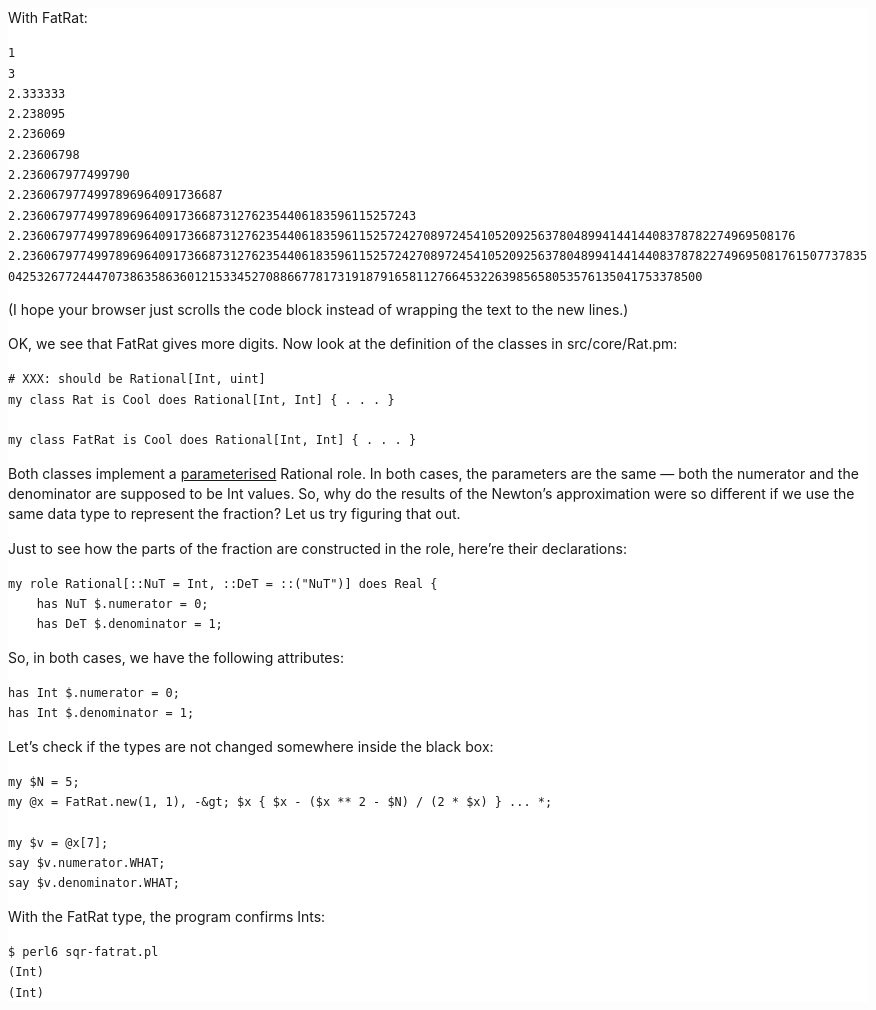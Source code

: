 With FatRat:

	1
	3
	2.333333
	2.238095
	2.236069
	2.23606798
	2.236067977499790
	2.2360679774997896964091736687
	2.2360679774997896964091736687312762354406183596115257243
	2.236067977499789696409173668731276235440618359611525724270897245410520925637804899414414408378782274969508176
	2.23606797749978969640917366873127623544061835961152572427089724541052092563780489941441440837878227496950817615077378350425326772444707386358636012153345270886677817319187916581127664532263985658053576135041753378500

(I hope your browser just scrolls the code block instead of wrapping the text to the new lines.)

OK, we see that FatRat gives more digits. Now look at the definition of the classes in src/core/Rat.pm:

	# XXX: should be Rational[Int, uint]
	my class Rat is Cool does Rational[Int, Int] { . . . }

	my class FatRat is Cool does Rational[Int, Int] { . . . }

Both classes implement a [parameterised][2] Rational role. In both cases, the parameters are the same — both the numerator and the denominator are supposed to be Int values. So, why do the results of the Newton’s approximation were so different if we use the same data type to represent the fraction? Let us try figuring that out.

Just to see how the parts of the fraction are constructed in the role, here’re their declarations:

	my role Rational[::NuT = Int, ::DeT = ::("NuT")] does Real {
	    has NuT $.numerator = 0;
	    has DeT $.denominator = 1;

So, in both cases, we have the following attributes:

	has Int $.numerator = 0;
	has Int $.denominator = 1;

Let’s check if the types are not changed somewhere inside the black box:

	my $N = 5;
	my @x = FatRat.new(1, 1), -&gt; $x { $x - ($x ** 2 - $N) / (2 * $x) } ... *;

	my $v = @x[7];
	say $v.numerator.WHAT;
	say $v.denominator.WHAT;

With the FatRat type, the program confirms Ints:

	$ perl6 sqr-fatrat.pl
	(Int)
	(Int)


  [1]: https://www.facebook.com/groups/perl6/permalink/2044834289116253/
  [2]: https://perl6.online/2018/01/06/parameterised-roles-in-perl-6/
  [3]: https://perl6.online/2018/01/27/38-to-divide-or-not-to-divide/
  [4]: https://perl6.online/2018/02/13/55-fatrat-vs-rat-in-perl-6/?share=twitter "Click to share on Twitter"
  [5]: https://perl6.online/2018/02/13/55-fatrat-vs-rat-in-perl-6/?share=facebook "Click to share on Facebook"
  [6]: https://perl6.online/2018/02/13/55-fatrat-vs-rat-in-perl-6/?share=google-plus-1 "Click to share on Google+"
